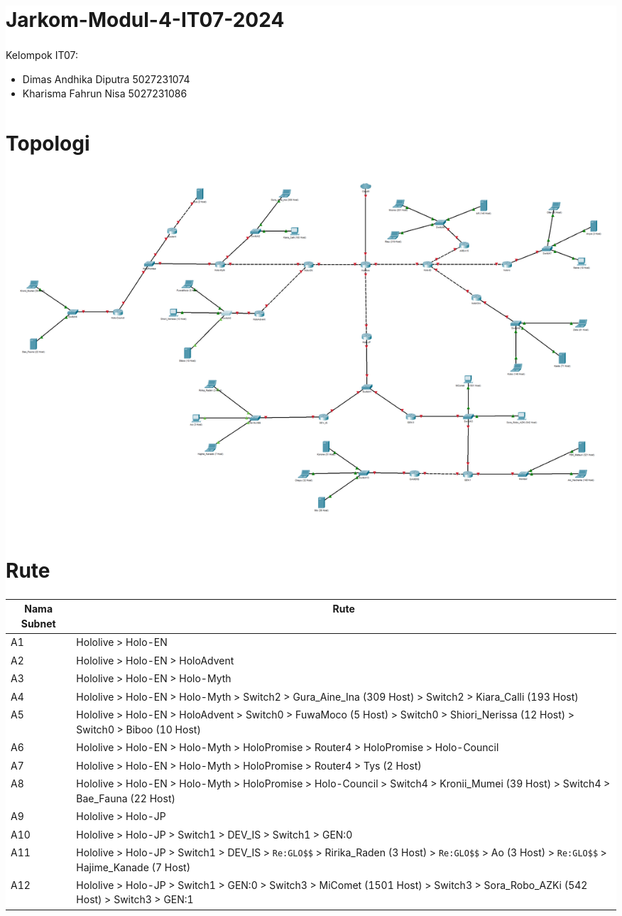 # Jarkom-Modul-4-IT07-2024

Kelompok IT07:

- Dimas Andhika Diputra 5027231074
- Kharisma Fahrun Nisa 5027231086

# Topologi

<img src="./img/topo-cpt-modul4.png" />

# Rute

| Nama Subnet | Rute                                                                                                                                                  |
| ----------- | ----------------------------------------------------------------------------------------------------------------------------------------------------- |
| A1          | Hololive > Holo-EN                                                                                                                                    |
| A2          | Hololive > Holo-EN > HoloAdvent                                                                                                                       |
| A3          | Hololive > Holo-EN > Holo-Myth                                                                                                                        |
| A4          | Hololive > Holo-EN > Holo-Myth > Switch2 > Gura_Aine_Ina (309 Host) > Switch2 > Kiara_Calli (193 Host)                                                |
| A5          | Hololive > Holo-EN > HoloAdvent > Switch0 > FuwaMoco (5 Host) > Switch0 > Shiori_Nerissa (12 Host) > Switch0 > Biboo (10 Host)                        |
| A6          | Hololive > Holo-EN > Holo-Myth > HoloPromise > Router4 > HoloPromise > Holo-Council                                                                   |
| A7          | Hololive > Holo-EN > Holo-Myth > HoloPromise > Router4 > Tys (2 Host)                                                                                 |
| A8          | Hololive > Holo-EN > Holo-Myth > HoloPromise > Holo-Council > Switch4 > Kronii_Mumei (39 Host) > Switch4 > Bae_Fauna (22 Host)                        |
| A9          | Hololive > Holo-JP                                                                                                                                    |
| A10         | Hololive > Holo-JP > Switch1 > DEV_IS > Switch1 > GEN:0                                                                                               |
| A11         | Hololive > Holo-JP > Switch1 > DEV_IS > `Re:GLO$$` > Ririka_Raden (3 Host) > `Re:GLO$$` > Ao (3 Host) > `Re:GLO$$` > Hajime_Kanade (7 Host)           |
| A12         | Hololive > Holo-JP > Switch1 > GEN:0 > Switch3 > MiComet (1501 Host) > Switch3 > Sora_Robo_AZKi (542 Host) > Switch3 > GEN:1                          |